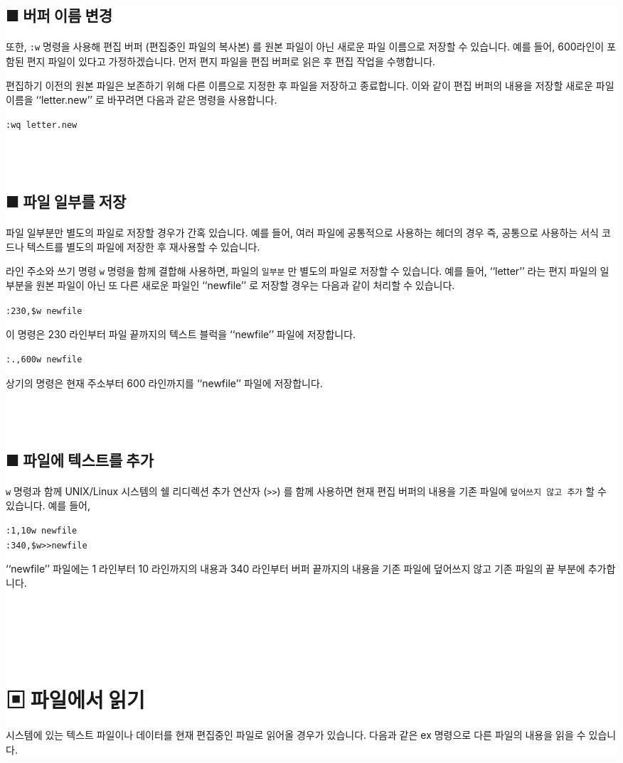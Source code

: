 ## ■ 버퍼 이름 변경
또한, `:w` 명령을 사용해 편집 버퍼 (편집중인 파일의 복사본) 를 원본 파일이 아닌 새로운 파일 이름으로 저장할 수 있습니다. 예를 들어, 600라인이 포함된 편지 파일이 있다고 가정하겠습니다. 먼저 편지 파일을 편집 버퍼로 읽은 후 편집 작업을 수행합니다.

편집하기 이전의 원본 파일은 보존하기 위해 다른 이름으로 지정한 후 파일을 저장하고 종료합니다. 이와 같이 편집 버퍼의 내용을 저장할 새로운 파일 이름을 ‘‘letter.new’’ 로 바꾸려면 다음과 같은 명령을 사용합니다.

```
:wq letter.new
```




<br><br>

## ■ 파일 일부를 저장
파일 일부분만 별도의 파일로 저장할 경우가 간혹 있습니다. 예를 들어, 여러 파일에 공통적으로 사용하는 헤더의 경우 즉, 공통으로 사용하는 서식 코드나 텍스트를 별도의 파일에 저장한 후 재사용할 수 있습니다.

라인 주소와 쓰기 명령 `w` 명령을 함께 결합해 사용하면, 파일의 `일부분` 만 별도의 파일로 저장할 수 있습니다. 예를 들어, ‘‘letter’’ 라는 편지 파일의 일부분을 원본 파일이 아닌 또 다른 새로운 파일인 ‘‘newfile’’ 로 저장할 경우는 다음과 같이 처리할 수 있습니다.

```
:230,$w newfile
```

이 명령은 230 라인부터 파일 끝까지의 텍스트 블럭을 ‘‘newfile’’ 파일에 저장합니다.

```
:.,600w newfile
```

상기의 명령은 현재 주소부터 600 라인까지를 ‘‘newfile’’ 파일에 저장합니다.




<br><br>

## ■ 파일에 텍스트를 추가
`w` 명령과 함께 UNIX/Linux 시스템의 쉘 리디렉션 추가 연산자 (`>>`) 를 함께 사용하면 현재 편집 버퍼의 내용을 기존 파일에 `덮어쓰지 않고 추가` 할 수 있습니다. 예를 들어,

```
:1,10w newfile
:340,$w>>newfile
```

‘‘newfile’’ 파일에는 1 라인부터 10 라인까지의 내용과 340 라인부터 버퍼 끝까지의 내용을 기존 파일에 덮어쓰지 않고 기존 파일의 끝 부분에 추가합니다.




<br><br><br><br>

# ▣ 파일에서 읽기
시스템에 있는 텍스트 파일이나 데이터를 현재 편집중인 파일로 읽어올 경우가 있습니다. 다음과 같은 ex 명령으로 다른 파일의 내용을 읽을 수 있습니다.
